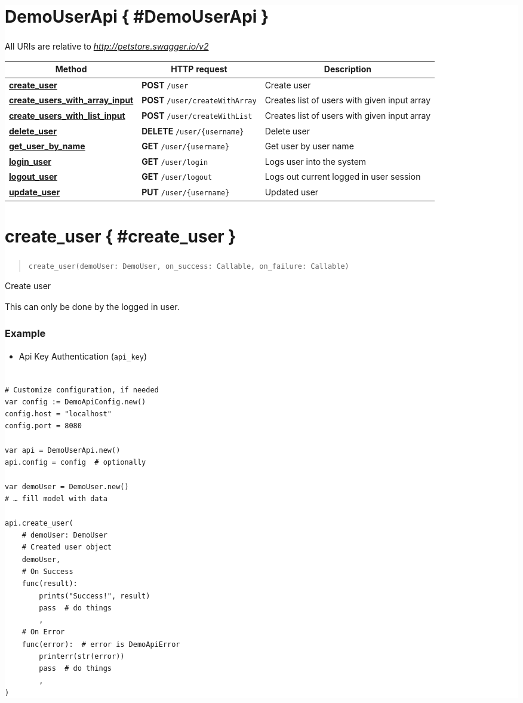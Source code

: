 <a name="__pageTop"></a>
# DemoUserApi   { #DemoUserApi }


All URIs are relative to *http://petstore.swagger.io/v2*

Method | HTTP request | Description
------------- | ------------- | -------------
[**create_user**](#create_user) | **POST** `/user` | Create user
[**create_users_with_array_input**](#create_users_with_array_input) | **POST** `/user/createWithArray` | Creates list of users with given input array
[**create_users_with_list_input**](#create_users_with_list_input) | **POST** `/user/createWithList` | Creates list of users with given input array
[**delete_user**](#delete_user) | **DELETE** `/user/{username}` | Delete user
[**get_user_by_name**](#get_user_by_name) | **GET** `/user/{username}` | Get user by user name
[**login_user**](#login_user) | **GET** `/user/login` | Logs user into the system
[**logout_user**](#logout_user) | **GET** `/user/logout` | Logs out current logged in user session
[**update_user**](#update_user) | **PUT** `/user/{username}` | Updated user

# **create_user**   { #create_user }
<a name="create_user"></a>

> `create_user(demoUser: DemoUser, on_success: Callable, on_failure: Callable)`

Create user

This can only be done by the logged in user.

### Example

* Api Key Authentication (`api_key`)

```gdscript

# Customize configuration, if needed
var config := DemoApiConfig.new()
config.host = "localhost"
config.port = 8080

var api = DemoUserApi.new()
api.config = config  # optionally

var demoUser = DemoUser.new()
# … fill model with data

api.create_user(
	# demoUser: DemoUser
	# Created user object
	demoUser,
	# On Success
	func(result):
		prints("Success!", result)
		pass  # do things
		,
	# On Error
	func(error):  # error is DemoApiError
		printerr(str(error))
		pass  # do things
		,
)

```
